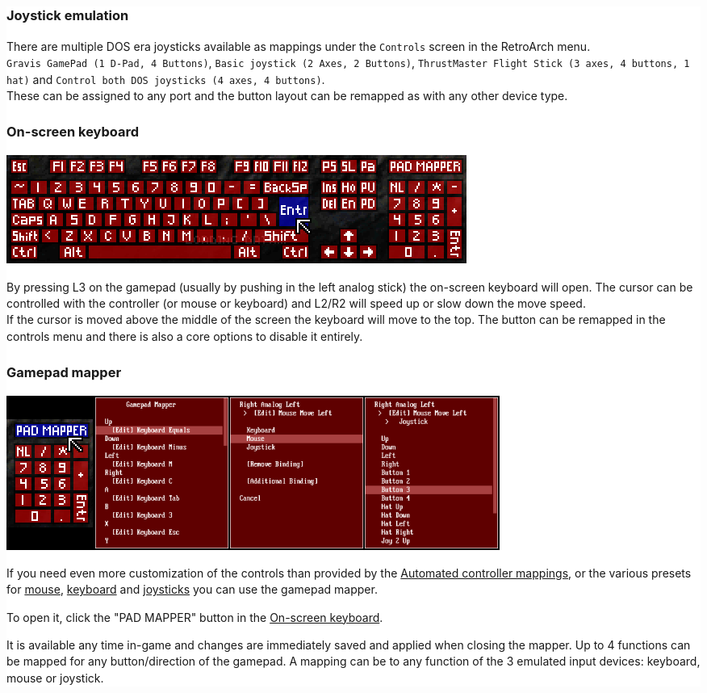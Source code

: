 ### Joystick emulation
There are multiple DOS era joysticks available as mappings under the `Controls` screen in the RetroArch menu.  
`Gravis GamePad (1 D-Pad, 4 Buttons)`, `Basic joystick (2 Axes, 2 Buttons)`,
`ThrustMaster Flight Stick (3 axes, 4 buttons, 1 hat)` and `Control both DOS joysticks (4 axes, 4 buttons)`.  
These can be assigned to any port and the button layout can be remapped as with any other device type.

### On-screen keyboard
![On-Screen Keyboard](images/onscreenkeyboard.png)

By pressing L3 on the gamepad (usually by pushing in the left analog stick) the on-screen keyboard will open.
The cursor can be controlled with the controller (or mouse or keyboard) and L2/R2 will speed up or slow down
the move speed.  
If the cursor is moved above the middle of the screen the keyboard will move to the top.
The button can be remapped in the controls menu and there is also a core options to disable it entirely.

### Gamepad mapper
![Gamepad mapper](images/padmapper.png)

If you need even more customization of the controls than provided by the [Automated controller mappings](#automated-controller-mappings),
or the various presets for [mouse](#mouse-emulation), [keyboard](#keyboard-emulation) and [joysticks](#joystick-emulation) you can use
the gamepad mapper.

To open it, click the "PAD MAPPER" button in the [On-screen keyboard](#on-screen-keyboard).

It is available any time in-game and changes are immediately saved and applied when closing the mapper. Up to 4 functions can be mapped
for any button/direction of the gamepad. A mapping can be to any function of the 3 emulated input devices: keyboard, mouse or joystick.

